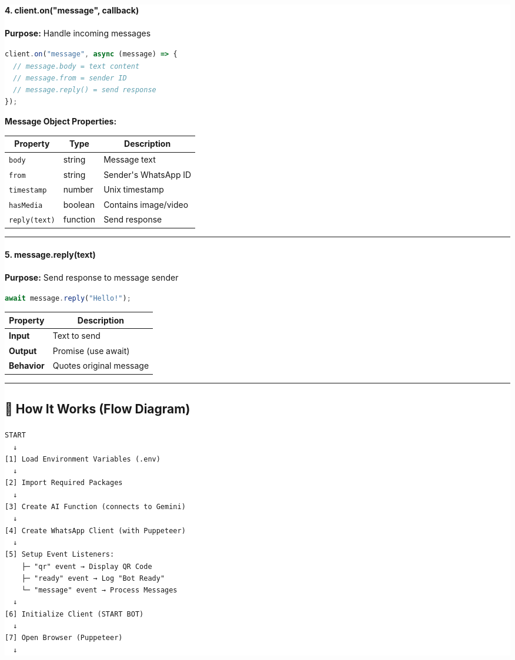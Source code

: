 #### **4. client.on("message", callback)**

**Purpose:** Handle incoming messages

```javascript
client.on("message", async (message) => {
  // message.body = text content
  // message.from = sender ID
  // message.reply() = send response
});
```

**Message Object Properties:**

| Property | Type | Description |
|----------|------|-------------|
| `body` | string | Message text |
| `from` | string | Sender's WhatsApp ID |
| `timestamp` | number | Unix timestamp |
| `hasMedia` | boolean | Contains image/video |
| `reply(text)` | function | Send response |

---

#### **5. message.reply(text)**

**Purpose:** Send response to message sender

```javascript
await message.reply("Hello!");
```

| Property | Description |
|----------|-------------|
| **Input** | Text to send |
| **Output** | Promise (use await) |
| **Behavior** | Quotes original message |

---

## 🔄 How It Works (Flow Diagram)

```
START
  ↓
[1] Load Environment Variables (.env)
  ↓
[2] Import Required Packages
  ↓
[3] Create AI Function (connects to Gemini)
  ↓
[4] Create WhatsApp Client (with Puppeteer)
  ↓
[5] Setup Event Listeners:
    ├─ "qr" event → Display QR Code
    ├─ "ready" event → Log "Bot Ready"
    └─ "message" event → Process Messages
  ↓
[6] Initialize Client (START BOT)
  ↓
[7] Open Browser (Puppeteer)
  ↓
```